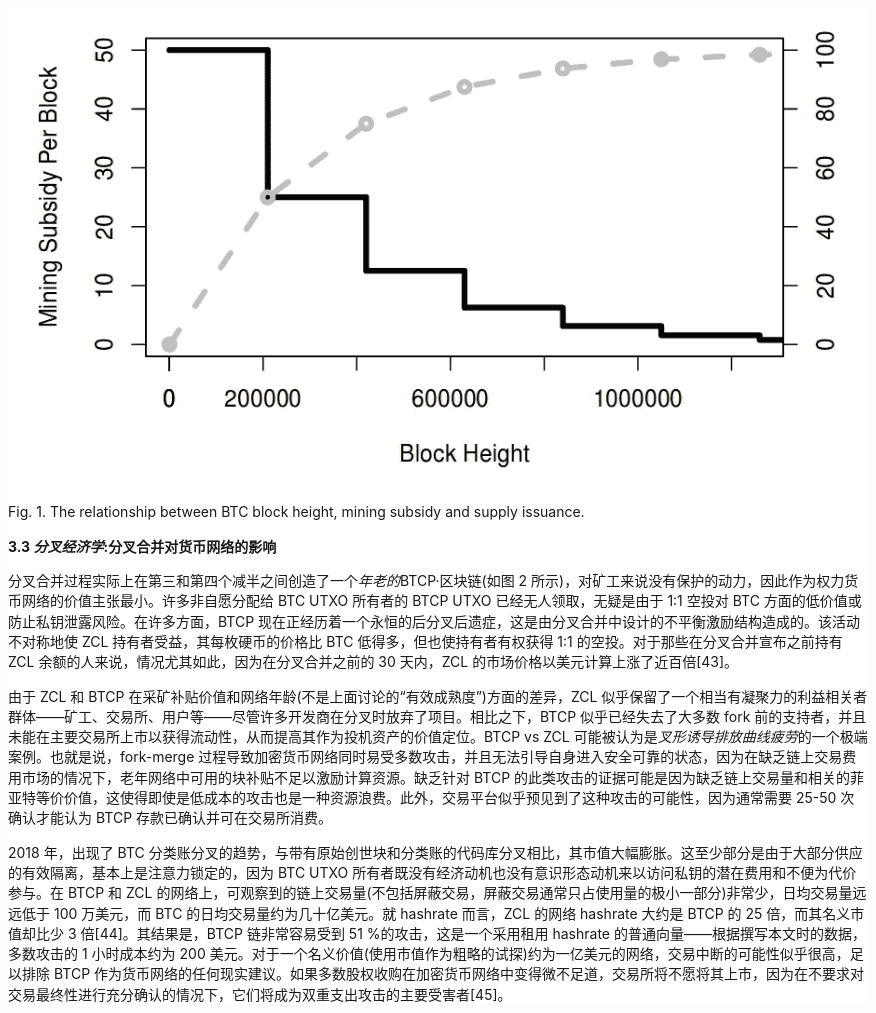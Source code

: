 ![](img/e0710ad4dfb0c9fe8db2aa977c0da95c.png)

Fig. 1\. The relationship between BTC block height, mining subsidy and supply issuance.

**3.3 *分叉经济学*:分叉合并对货币网络的影响**

分叉合并过程实际上在第三和第四个减半之间创造了一个*年老的*BTCP·区块链(如图 2 所示)，对矿工来说没有保护的动力，因此作为权力货币网络的价值主张最小。许多非自愿分配给 BTC UTXO 所有者的 BTCP UTXO 已经无人领取，无疑是由于 1:1 空投对 BTC 方面的低价值或防止私钥泄露风险。在许多方面，BTCP 现在正经历着一个永恒的后分叉后遗症，这是由分叉合并中设计的不平衡激励结构造成的。该活动不对称地使 ZCL 持有者受益，其每枚硬币的价格比 BTC 低得多，但也使持有者有权获得 1:1 的空投。对于那些在分叉合并宣布之前持有 ZCL 余额的人来说，情况尤其如此，因为在分叉合并之前的 30 天内，ZCL 的市场价格以美元计算上涨了近百倍[43]。

由于 ZCL 和 BTCP 在采矿补贴价值和网络年龄(不是上面讨论的“有效成熟度”)方面的差异，ZCL 似乎保留了一个相当有凝聚力的利益相关者群体——矿工、交易所、用户等——尽管许多开发商在分叉时放弃了项目。相比之下，BTCP 似乎已经失去了大多数 fork 前的支持者，并且未能在主要交易所上市以获得流动性，从而提高其作为投机资产的价值定位。BTCP vs ZCL 可能被认为是*叉形诱导排放曲线疲劳*的一个极端案例。也就是说，fork-merge 过程导致加密货币网络同时易受多数攻击，并且无法引导自身进入安全可靠的状态，因为在缺乏链上交易费用市场的情况下，老年网络中可用的块补贴不足以激励计算资源。缺乏针对 BTCP 的此类攻击的证据可能是因为缺乏链上交易量和相关的菲亚特等价价值，这使得即使是低成本的攻击也是一种资源浪费。此外，交易平台似乎预见到了这种攻击的可能性，因为通常需要 25-50 次确认才能认为 BTCP 存款已确认并可在交易所消费。

2018 年，出现了 BTC 分类账分叉的趋势，与带有原始创世块和分类账的代码库分叉相比，其市值大幅膨胀。这至少部分是由于大部分供应的有效隔离，基本上是注意力锁定的，因为 BTC UTXO 所有者既没有经济动机也没有意识形态动机来以访问私钥的潜在费用和不便为代价参与。在 BTCP 和 ZCL 的网络上，可观察到的链上交易量(不包括屏蔽交易，屏蔽交易通常只占使用量的极小一部分)非常少，日均交易量远远低于 100 万美元，而 BTC 的日均交易量约为几十亿美元。就 hashrate 而言，ZCL 的网络 hashrate 大约是 BTCP 的 25 倍，而其名义市值却比少 3 倍[44]。其结果是，BTCP 链非常容易受到 51 %的攻击，这是一个采用租用 hashrate 的普通向量——根据撰写本文时的数据，多数攻击的 1 小时成本约为 200 美元。对于一个名义价值(使用市值作为粗略的试探)约为一亿美元的网络，交易中断的可能性似乎很高，足以排除 BTCP 作为货币网络的任何现实建议。如果多数股权收购在加密货币网络中变得微不足道，交易所将不愿将其上市，因为在不要求对交易最终性进行充分确认的情况下，它们将成为双重支出攻击的主要受害者[45]。
